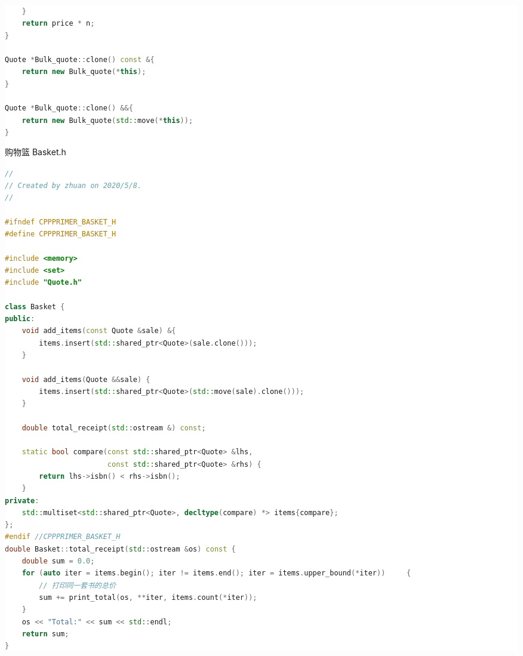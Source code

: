 ```cpp
    }
    return price * n;
}

Quote *Bulk_quote::clone() const &{
    return new Bulk_quote(*this);
}

Quote *Bulk_quote::clone() &&{
    return new Bulk_quote(std::move(*this));
}
```

购物篮 Basket.h

```cpp
//
// Created by zhuan on 2020/5/8.
//

#ifndef CPPPRIMER_BASKET_H
#define CPPPRIMER_BASKET_H

#include <memory>
#include <set>
#include "Quote.h"

class Basket {
public:
    void add_items(const Quote &sale) &{
        items.insert(std::shared_ptr<Quote>(sale.clone()));
    }

    void add_items(Quote &&sale) {
        items.insert(std::shared_ptr<Quote>(std::move(sale).clone()));
    }

    double total_receipt(std::ostream &) const;

    static bool compare(const std::shared_ptr<Quote> &lhs,
                        const std::shared_ptr<Quote> &rhs) {
        return lhs->isbn() < rhs->isbn();
    }
private:
    std::multiset<std::shared_ptr<Quote>, decltype(compare) *> items{compare};
};
#endif //CPPPRIMER_BASKET_H
double Basket::total_receipt(std::ostream &os) const {
    double sum = 0.0;
    for (auto iter = items.begin(); iter != items.end(); iter = items.upper_bound(*iter)) 	  {
		// 打印同一套书的总价
        sum += print_total(os, **iter, items.count(*iter));
    }
    os << "Total:" << sum << std::endl;
    return sum;
}
```
